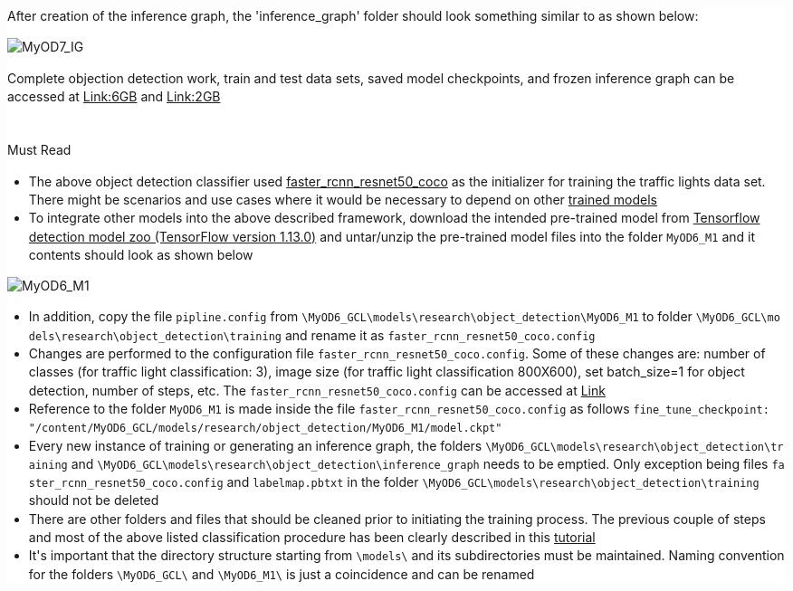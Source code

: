 After creation of the inference graph, the 'inference_graph' folder should look something similar to as shown below:

![][image7]

Complete objection detection work, train and test data sets, saved model checkpoints, and frozen inference graph can be accessed at [Link:6GB](https://drive.google.com/open?id=1btVy0C9Y32uWW3BC3G7heQCCx_LzJX6o) and [Link:2GB](https://drive.google.com/open?id=1ck5yf1BYGU1JRX0i82dAJm6fOo86ejzY)

# 
Must Read

- The above object detection classifier used [faster_rcnn_resnet50_coco](http://download.tensorflow.org/models/object_detection/faster_rcnn_resnet50_coco_2018_01_28.tar.gz) as the initializer for training the traffic lights data set. There might be scenarios and use cases where it would be necessary to depend on other [trained models](https://github.com/tensorflow/models/blob/v1.13.0/research/object_detection/g3doc/detection_model_zoo.md)
- To integrate other models into the above described framework, download the intended pre-trained model from [Tensorflow detection model zoo (TensorFlow version 1.13.0)](https://github.com/tensorflow/models/blob/v1.13.0/research/object_detection/g3doc/detection_model_zoo.md) and untar/unzip the pre-trained model files into the folder `MyOD6_M1` and it contents should look as shown below

![][image8]

- In addition, copy the file `pipline.config` from `\MyOD6_GCL\models\research\object_detection\MyOD6_M1` to folder `\MyOD6_GCL\models\research\object_detection\training` and rename it as `faster_rcnn_resnet50_coco.config`
- Changes are performed to the configuration file `faster_rcnn_resnet50_coco.config`. Some of these changes are: number of classes (for traffic light classification: 3), image size (for traffic light classification 800X600), set batch_size=1 for object detection, number of steps, etc. The `faster_rcnn_resnet50_coco.config` can be accessed at [Link](https://drive.google.com/open?id=1rt_sio7nozcRc6ToSlncPOhVJOwqYkHq)
- Reference to the folder `MyOD6_M1` is made inside the file `faster_rcnn_resnet50_coco.config` as follows `fine_tune_checkpoint: "/content/MyOD6_GCL/models/research/object_detection/MyOD6_M1/model.ckpt"`
- Every new instance of training or generating an inference graph, the folders `\MyOD6_GCL\models\research\object_detection\training` and `\MyOD6_GCL\models\research\object_detection\inference_graph` needs to be emptied. Only exception being files `faster_rcnn_resnet50_coco.config` and `labelmap.pbtxt` in the folder `\MyOD6_GCL\models\research\object_detection\training` should not be deleted
- There are other folders and files that should be cleaned prior to initiating the training process. The previous couple of steps and most of the above listed classification procedure has been clearly described in this [tutorial](https://medium.com/object-detection-using-tensorflow-and-coco-pre/object-detection-using-tensorflow-and-coco-pre-trained-models-5d8386019a8)
- It's important that the directory structure starting from `\models\` and its subdirectories must be maintained. Naming convention for the folders `\MyOD6_GCL\` and `\MyOD6_M1\` is just a coincidence and can be renamed


[//]: # (Image References)
[image1]: ./Writeup_Img/SpeedAccuracy_COD.png "SpeedAccuracy_COD"
[image2]: ./Writeup_Img/TFV_1p13p2.png "TFV_1p13p2"
[image3]: ./Writeup_Img/MyOD6_GCL_TB1.png "MyOD6_GCL_TB1"
[image4]: ./Writeup_Img/MyOD6_GCL_TB2.png "MyOD6_GCL_TB2"
[image5]: ./Writeup_Img/MyOD6_GCL_TB3.png "MyOD6_GCL_TB3"
[image6]: ./Writeup_Img/TFV_1p4.png "TFV_1p4"
[image7]: ./Writeup_Img/MyOD7_IG.png "MyOD7_IG"
[image8]: ./Writeup_Img/MyOD6_M1.png "MyOD6_M1"